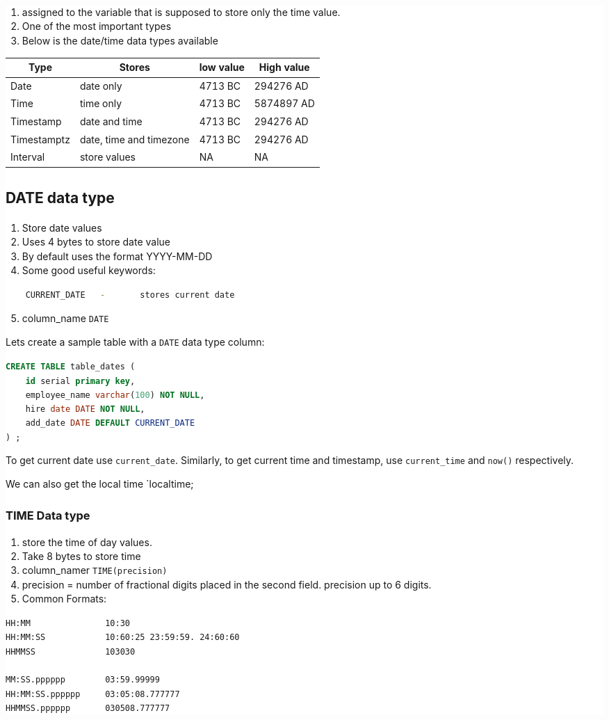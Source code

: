 1. assigned to the variable that is supposed to store only the time value.
2. One of the most important types
3. Below is the date/time data types available

Type        |         Stores           |           low value |       High value
------------|--------------------------|---------------------|----------------------------
Date        |         date only               |  4713 BC     |    294276 AD
Time        |         time only               |  4713 BC     |    5874897 AD
Timestamp   |         date and time           |  4713 BC     |    294276 AD
Timestamptz |       date, time and timezone |   4713 BC    |    294276 AD
Interval    |       store values            |      NA        | NA


## DATE data type

1. Store date values
2. Uses 4 bytes to store date value
3. By default uses the format YYYY-MM-DD
4. Some good useful keywords:

```bash
    CURRENT_DATE   -       stores current date
```

5. column_name `DATE`

Lets create a sample table with a `DATE` data type column:

```sql
CREATE TABLE table_dates (
    id serial primary key,
    employee_name varchar(100) NOT NULL,
    hire date DATE NOT NULL,
    add_date DATE DEFAULT CURRENT_DATE
) ;
```

To get current date use `current_date`. Similarly, to get current time and timestamp, use `current_time` and `now()` respectively.

We can also get the local time `localtime; 

### TIME Data type

1. store the time of day values.
2. Take 8 bytes to store time
3. column_namer `TIME(precision)`
4. precision = number of fractional digits placed in the second field. precision up to 6    digits.
5. Common Formats:

```bash
HH:MM               10:30
HH:MM:SS            10:60:25 23:59:59. 24:60:60
HHMMSS              103030

MM:SS.pppppp        03:59.99999
HH:MM:SS.pppppp     03:05:08.777777
HHMMSS.pppppp       030508.777777
```
